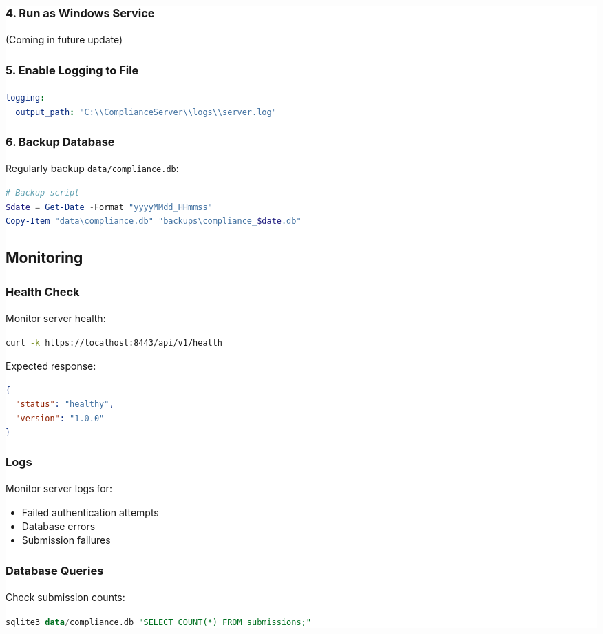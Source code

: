 ### 4. Run as Windows Service

(Coming in future update)

### 5. Enable Logging to File

```yaml
logging:
  output_path: "C:\\ComplianceServer\\logs\\server.log"
```

### 6. Backup Database

Regularly backup `data/compliance.db`:

```powershell
# Backup script
$date = Get-Date -Format "yyyyMMdd_HHmmss"
Copy-Item "data\compliance.db" "backups\compliance_$date.db"
```

## Monitoring

### Health Check

Monitor server health:

```bash
curl -k https://localhost:8443/api/v1/health
```

Expected response:

```json
{
  "status": "healthy",
  "version": "1.0.0"
}
```

### Logs

Monitor server logs for:

- Failed authentication attempts
- Database errors
- Submission failures

### Database Queries

Check submission counts:

```sql
sqlite3 data/compliance.db "SELECT COUNT(*) FROM submissions;"
```
